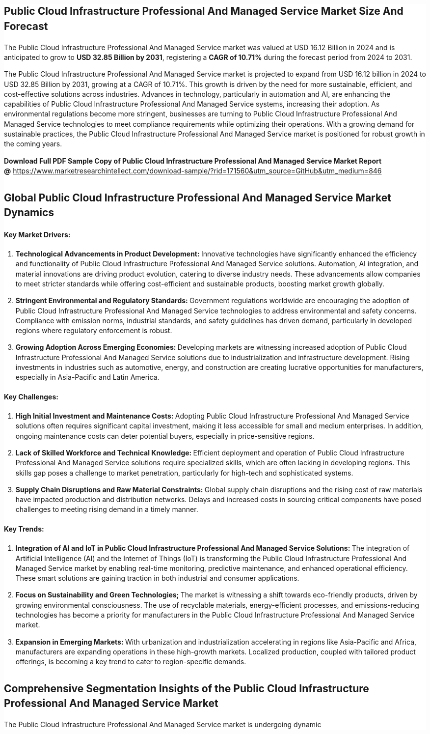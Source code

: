 <h2>Public Cloud Infrastructure Professional And Managed Service Market Size And Forecast</h2><p>The Public Cloud Infrastructure Professional And Managed Service market was valued at USD 16.12 Billion in 2024 and is anticipated to grow to <strong>USD 32.85 Billion by 2031</strong>, registering a <strong>CAGR of 10.71%</strong> during the forecast period from 2024 to 2031.</p><p>The Public Cloud Infrastructure Professional And Managed Service market is projected to expand from USD 16.12 billion in 2024 to USD 32.85 Billion by 2031, growing at a CAGR of 10.71%. This growth is driven by the need for more sustainable, efficient, and cost-effective solutions across industries. Advances in technology, particularly in automation and AI, are enhancing the capabilities of Public Cloud Infrastructure Professional And Managed Service systems, increasing their adoption. As environmental regulations become more stringent, businesses are turning to Public Cloud Infrastructure Professional And Managed Service technologies to meet compliance requirements while optimizing their operations. With a growing demand for sustainable practices, the Public Cloud Infrastructure Professional And Managed Service market is positioned for robust growth in the coming years.</p><p><strong>Download Full PDF Sample Copy of Public Cloud Infrastructure Professional And Managed Service Market Report @</strong>&nbsp;<a href="https://www.marketresearchintellect.com/download-sample/?rid=171560&amp;utm_source=GitHub&amp;utm_medium=846">https://www.marketresearchintellect.com/download-sample/?rid=171560&amp;utm_source=GitHub&amp;utm_medium=846</a></p><h2>Global Public Cloud Infrastructure Professional And Managed Service Market Dynamics</h2><h4><strong>Key Market Drivers:</strong></h4><ol><li><p><strong>Technological Advancements in Product Development:&nbsp;</strong>Innovative technologies have significantly enhanced the efficiency and functionality of Public Cloud Infrastructure Professional And Managed Service solutions. Automation, AI integration, and material innovations are driving product evolution, catering to diverse industry needs. These advancements allow companies to meet stricter standards while offering cost-efficient and sustainable products, boosting market growth globally.</p></li><li><p><strong>Stringent Environmental and Regulatory Standards:&nbsp;</strong>Government regulations worldwide are encouraging the adoption of Public Cloud Infrastructure Professional And Managed Service technologies to address environmental and safety concerns. Compliance with emission norms, industrial standards, and safety guidelines has driven demand, particularly in developed regions where regulatory enforcement is robust.</p></li><li><p><strong>Growing Adoption Across Emerging Economies:&nbsp;</strong>Developing markets are witnessing increased adoption of Public Cloud Infrastructure Professional And Managed Service solutions due to industrialization and infrastructure development. Rising investments in industries such as automotive, energy, and construction are creating lucrative opportunities for manufacturers, especially in Asia-Pacific and Latin America.</p></li></ol><h4><strong>Key Challenges:</strong></h4><ol><li><p><strong>High Initial Investment and Maintenance Costs:&nbsp;</strong>Adopting Public Cloud Infrastructure Professional And Managed Service solutions often requires significant capital investment, making it less accessible for small and medium enterprises. In addition, ongoing maintenance costs can deter potential buyers, especially in price-sensitive regions.</p></li><li><p><strong>Lack of Skilled Workforce and Technical Knowledge:&nbsp;</strong>Efficient deployment and operation of Public Cloud Infrastructure Professional And Managed Service solutions require specialized skills, which are often lacking in developing regions. This skills gap poses a challenge to market penetration, particularly for high-tech and sophisticated systems.</p></li><li><p><strong>Supply Chain Disruptions and Raw Material Constraints:&nbsp;</strong>Global supply chain disruptions and the rising cost of raw materials have impacted production and distribution networks. Delays and increased costs in sourcing critical components have posed challenges to meeting rising demand in a timely manner.</p></li></ol><h4><strong>Key Trends:</strong></h4><ol><li><p><strong>Integration of AI and IoT in Public Cloud Infrastructure Professional And Managed Service Solutions:&nbsp;</strong>The integration of Artificial Intelligence (AI) and the Internet of Things (IoT) is transforming the Public Cloud Infrastructure Professional And Managed Service market by enabling real-time monitoring, predictive maintenance, and enhanced operational efficiency. These smart solutions are gaining traction in both industrial and consumer applications.</p></li><li><p><strong>Focus on Sustainability and Green Technologies;&nbsp;</strong>The market is witnessing a shift towards eco-friendly products, driven by growing environmental consciousness. The use of recyclable materials, energy-efficient processes, and emissions-reducing technologies has become a priority for manufacturers in the Public Cloud Infrastructure Professional And Managed Service market.</p></li><li><p><strong>Expansion in Emerging Markets:&nbsp;</strong>With urbanization and industrialization accelerating in regions like Asia-Pacific and Africa, manufacturers are expanding operations in these high-growth markets. Localized production, coupled with tailored product offerings, is becoming a key trend to cater to region-specific demands.</p></li></ol><div class="article-main__content" data-test-id="publishing-text-block"><h2>Comprehensive Segmentation Insights of the Public Cloud Infrastructure Professional And Managed Service Market</h2><p>The Public Cloud Infrastructure Professional And Managed Service market is undergoing dynamic